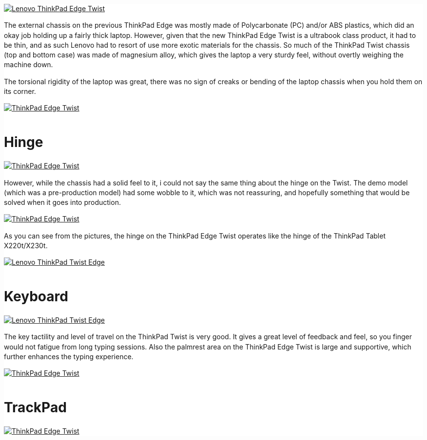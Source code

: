 
[![Lenovo ThinkPad Edge Twist](http://farm9.staticflickr.com/8335/8090537152_df963e4002_z.jpg)](http://www.flickr.com/photos/60081959@N04/8090537152/)

The external chassis on the previous ThinkPad Edge was mostly made of Polycarbonate (PC) and/or ABS plastics, which did an okay job holding up a fairly thick laptop. However, given that the new ThinkPad Edge Twist is a ultrabook class product, it had to be thin, and as such Lenovo had to resort of use more exotic materials for the chassis. So much of the ThinkPad Twist chassis (top and bottom case) was made of magnesium alloy, which gives the laptop a very sturdy feel, without overtly weighing the machine down.

The torsional rigidity of the laptop was great, there was no sign of creaks or bending of the laptop chassis when you hold them on its corner.

[![ThinkPad Edge Twist](http://farm9.staticflickr.com/8048/8096005540_582824370b.jpg)](http://www.flickr.com/photos/60081959@N04/8096005540/)


# **Hinge**


[![ThinkPad Edge Twist](http://farm9.staticflickr.com/8466/8096005600_aba76abe15_z.jpg)](http://www.flickr.com/photos/60081959@N04/8096005600/)

However, while the chassis had a solid feel to it, i could not say the same thing about the hinge on the Twist. The demo model (which was a pre-production model) had some wobble to it, which was not reassuring, and hopefully something that would be solved when it goes into production.

[![ThinkPad Edge Twist](http://farm9.staticflickr.com/8054/8090567590_6d4610124f_z.jpg)](http://www.flickr.com/photos/60081959@N04/8090567590/)

As you can see from the pictures, the hinge on the ThinkPad Edge Twist operates like the hinge of the ThinkPad Tablet X220t/X230t.

[![Lenovo ThinkPad Twist Edge](http://farm9.staticflickr.com/8463/8090542557_f54b30f340_z.jpg)](http://www.flickr.com/photos/60081959@N04/8090542557/)


# Keyboard


[![Lenovo ThinkPad Twist Edge](http://farm9.staticflickr.com/8049/8090539373_deb8588307_z.jpg)](http://www.flickr.com/photos/60081959@N04/8090539373/)

The key tactility and level of travel on the ThinkPad Twist is very good. It gives a great level of feedback and feel, so you finger would not fatigue from long typing sessions. Also the palmrest area on the ThinkPad Edge Twist is large and supportive, which further enhances the typing experience.

[![ThinkPad Edge Twist](http://farm9.staticflickr.com/8335/8095999389_b4a8a166e8_z.jpg)](http://www.flickr.com/photos/60081959@N04/8095999389/)


# TrackPad


[![ThinkPad Edge Twist](http://farm9.staticflickr.com/8331/8095999335_e9270c1542_z.jpg)](http://www.flickr.com/photos/60081959@N04/8095999335/)
